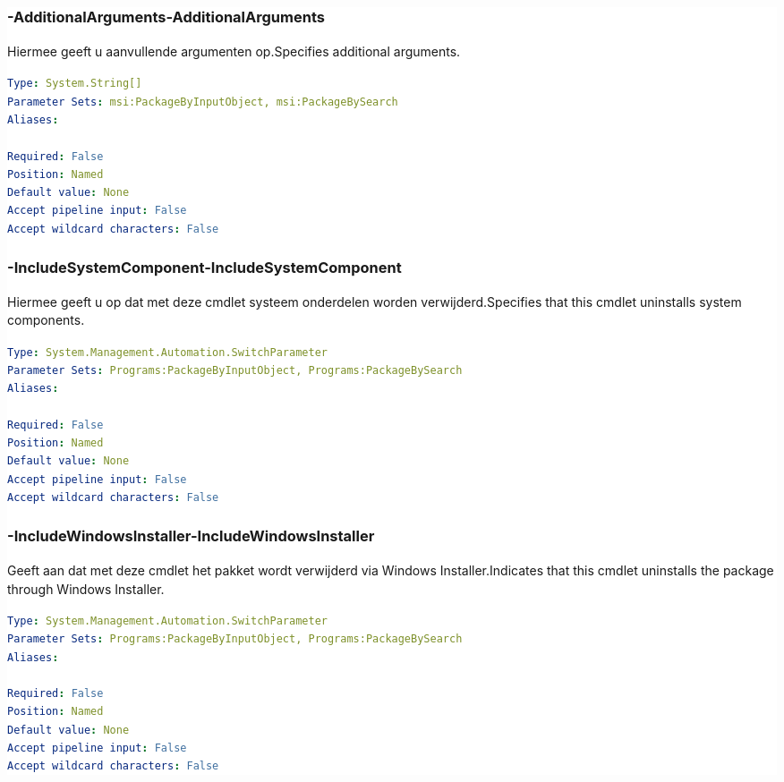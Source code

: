 ### <span data-ttu-id="4f471-193">-AdditionalArguments</span><span class="sxs-lookup"><span data-stu-id="4f471-193">-AdditionalArguments</span></span>

<span data-ttu-id="4f471-194">Hiermee geeft u aanvullende argumenten op.</span><span class="sxs-lookup"><span data-stu-id="4f471-194">Specifies additional arguments.</span></span>

```yaml
Type: System.String[]
Parameter Sets: msi:PackageByInputObject, msi:PackageBySearch
Aliases:

Required: False
Position: Named
Default value: None
Accept pipeline input: False
Accept wildcard characters: False
```

### <span data-ttu-id="4f471-195">-IncludeSystemComponent</span><span class="sxs-lookup"><span data-stu-id="4f471-195">-IncludeSystemComponent</span></span>

<span data-ttu-id="4f471-196">Hiermee geeft u op dat met deze cmdlet systeem onderdelen worden verwijderd.</span><span class="sxs-lookup"><span data-stu-id="4f471-196">Specifies that this cmdlet uninstalls system components.</span></span>

```yaml
Type: System.Management.Automation.SwitchParameter
Parameter Sets: Programs:PackageByInputObject, Programs:PackageBySearch
Aliases:

Required: False
Position: Named
Default value: None
Accept pipeline input: False
Accept wildcard characters: False
```

### <span data-ttu-id="4f471-197">-IncludeWindowsInstaller</span><span class="sxs-lookup"><span data-stu-id="4f471-197">-IncludeWindowsInstaller</span></span>

<span data-ttu-id="4f471-198">Geeft aan dat met deze cmdlet het pakket wordt verwijderd via Windows Installer.</span><span class="sxs-lookup"><span data-stu-id="4f471-198">Indicates that this cmdlet uninstalls the package through Windows Installer.</span></span>

```yaml
Type: System.Management.Automation.SwitchParameter
Parameter Sets: Programs:PackageByInputObject, Programs:PackageBySearch
Aliases:

Required: False
Position: Named
Default value: None
Accept pipeline input: False
Accept wildcard characters: False
```

